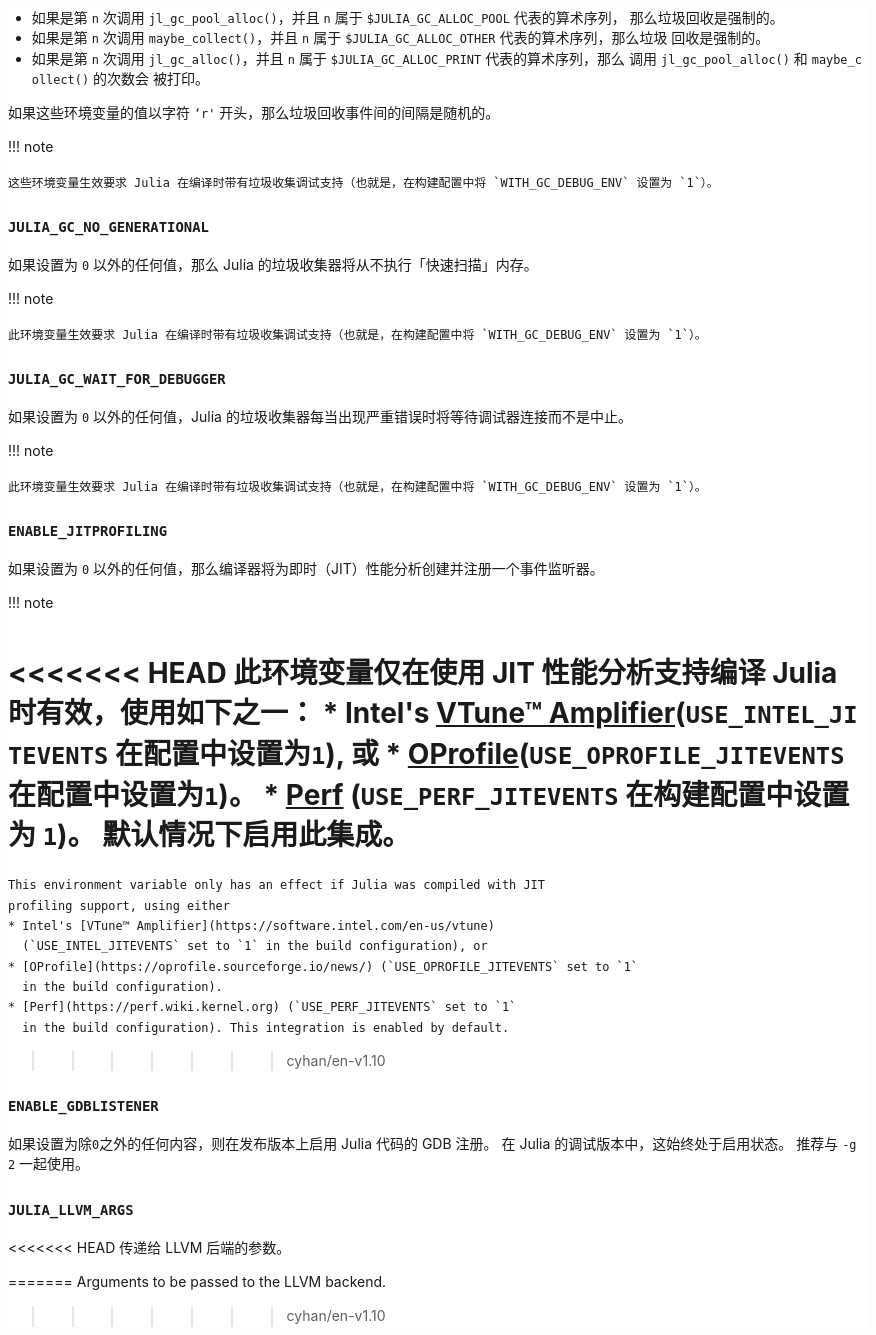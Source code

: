 *   如果是第 `n` 次调用 `jl_gc_pool_alloc()`，并且 `n`
    属于 `$JULIA_GC_ALLOC_POOL` 代表的算术序列，
    那么垃圾回收是强制的。
*   如果是第 `n` 次调用 `maybe_collect()`，并且 `n` 属于
    `$JULIA_GC_ALLOC_OTHER` 代表的算术序列，那么垃圾
    回收是强制的。
*   如果是第 `n` 次调用 `jl_gc_alloc()`，并且 `n` 属于
    `$JULIA_GC_ALLOC_PRINT` 代表的算术序列，那么
    调用 `jl_gc_pool_alloc()` 和 `maybe_collect()` 的次数会
    被打印。

如果这些环境变量的值以字符 `‘r'` 开头，那么垃圾回收事件间的间隔是随机的。

!!! note

    这些环境变量生效要求 Julia 在编译时带有垃圾收集调试支持（也就是，在构建配置中将 `WITH_GC_DEBUG_ENV` 设置为 `1`）。

### `JULIA_GC_NO_GENERATIONAL`

如果设置为 `0` 以外的任何值，那么 Julia 的垃圾收集器将从不执行「快速扫描」内存。

!!! note

    此环境变量生效要求 Julia 在编译时带有垃圾收集调试支持（也就是，在构建配置中将 `WITH_GC_DEBUG_ENV` 设置为 `1`）。

### `JULIA_GC_WAIT_FOR_DEBUGGER`

如果设置为 `0` 以外的任何值，Julia 的垃圾收集器每当出现严重错误时将等待调试器连接而不是中止。

!!! note

    此环境变量生效要求 Julia 在编译时带有垃圾收集调试支持（也就是，在构建配置中将 `WITH_GC_DEBUG_ENV` 设置为 `1`）。

### `ENABLE_JITPROFILING`

如果设置为 `0` 以外的任何值，那么编译器将为即时（JIT）性能分析创建并注册一个事件监听器。

!!! note

<<<<<<< HEAD
    此环境变量仅在使用 JIT 性能分析支持编译 Julia 时有效，使用如下之一：
    * Intel's [VTune™ Amplifier](https://software.intel.com/en-us/vtune)(`USE_INTEL_JITEVENTS` 在配置中设置为`1`), 或
    * [OProfile](http://oprofile.sourceforge.net/news/)(`USE_OPROFILE_JITEVENTS` 在配置中设置为`1`)。
    * [Perf](https://perf.wiki.kernel.org) (`USE_PERF_JITEVENTS` 在构建配置中设置为 `1`)。 默认情况下启用此集成。
=======
    This environment variable only has an effect if Julia was compiled with JIT
    profiling support, using either
    * Intel's [VTune™ Amplifier](https://software.intel.com/en-us/vtune)
      (`USE_INTEL_JITEVENTS` set to `1` in the build configuration), or
    * [OProfile](https://oprofile.sourceforge.io/news/) (`USE_OPROFILE_JITEVENTS` set to `1`
      in the build configuration).
    * [Perf](https://perf.wiki.kernel.org) (`USE_PERF_JITEVENTS` set to `1`
      in the build configuration). This integration is enabled by default.
>>>>>>> cyhan/en-v1.10

### `ENABLE_GDBLISTENER`

如果设置为除`0`之外的任何内容，则在发布版本上启用 Julia 代码的 GDB 注册。 在 Julia 的调试版本中，这始终处于启用状态。 推荐与 `-g 2` 一起使用。


### `JULIA_LLVM_ARGS`

<<<<<<< HEAD
传递给 LLVM 后端的参数。

=======
Arguments to be passed to the LLVM backend.
>>>>>>> cyhan/en-v1.10
